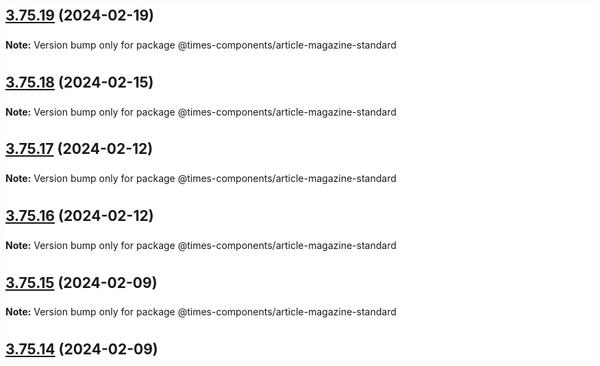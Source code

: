 ## [3.75.19](https://github.com/newsuk/times-components/compare/@times-components/article-magazine-standard@3.75.18...@times-components/article-magazine-standard@3.75.19) (2024-02-19)

**Note:** Version bump only for package @times-components/article-magazine-standard





## [3.75.18](https://github.com/newsuk/times-components/compare/@times-components/article-magazine-standard@3.75.17...@times-components/article-magazine-standard@3.75.18) (2024-02-15)

**Note:** Version bump only for package @times-components/article-magazine-standard





## [3.75.17](https://github.com/newsuk/times-components/compare/@times-components/article-magazine-standard@3.75.16...@times-components/article-magazine-standard@3.75.17) (2024-02-12)

**Note:** Version bump only for package @times-components/article-magazine-standard





## [3.75.16](https://github.com/newsuk/times-components/compare/@times-components/article-magazine-standard@3.75.15...@times-components/article-magazine-standard@3.75.16) (2024-02-12)

**Note:** Version bump only for package @times-components/article-magazine-standard





## [3.75.15](https://github.com/newsuk/times-components/compare/@times-components/article-magazine-standard@3.75.14...@times-components/article-magazine-standard@3.75.15) (2024-02-09)

**Note:** Version bump only for package @times-components/article-magazine-standard





## [3.75.14](https://github.com/newsuk/times-components/compare/@times-components/article-magazine-standard@3.75.13...@times-components/article-magazine-standard@3.75.14) (2024-02-09)
